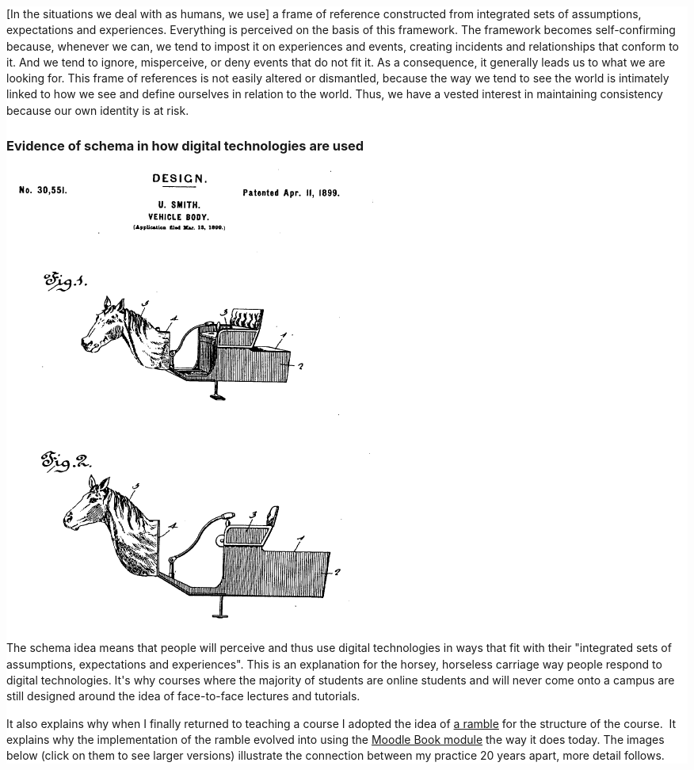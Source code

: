 \[In the situations we deal with as humans, we use\] a frame of reference constructed from integrated sets of assumptions, expectations and experiences. Everything is perceived on the basis of this framework. The framework becomes self-confirming because, whenever we can, we tend to impost it on experiences and events, creating incidents and relationships that conform to it. And we tend to ignore, misperceive, or deny events that do not fit it. As a consequence, it generally leads us to what we are looking for. This frame of references is not easily altered or dismantled, because the way we tend to see the world is intimately linked to how we see and define ourselves in relation to the world. Thus, we have a vested interest in maintaining consistency because our own identity is at risk.

### Evidence of schema in how digital technologies are used

[![Horsey, Horseless Carriage](images/1899horseyhorseless-png_918790_ver1-0.png)](https://www.google.com/patents/USD30551#v=onepage&q&f=false)

The schema idea means that people will perceive and thus use digital technologies in ways that fit with their "integrated sets of assumptions, expectations and experiences". This is an explanation for the horsey, horseless carriage way people respond to digital technologies. It's why courses where the majority of students are online students and will never come onto a campus are still designed around the idea of face-to-face lectures and tutorials.

It also explains why when I finally returned to teaching a course I adopted the idea of [a ramble](/blog2/2012/02/19/designing-the-weekly-ramble/) for the structure of the course.  It explains why the implementation of the ramble evolved into using the [Moodle Book module](https://docs.moodle.org/31/en/Book_module) the way it does today. The images below (click on them to see larger versions) illustrate the connection between my practice 20 years apart, more detail follows.
